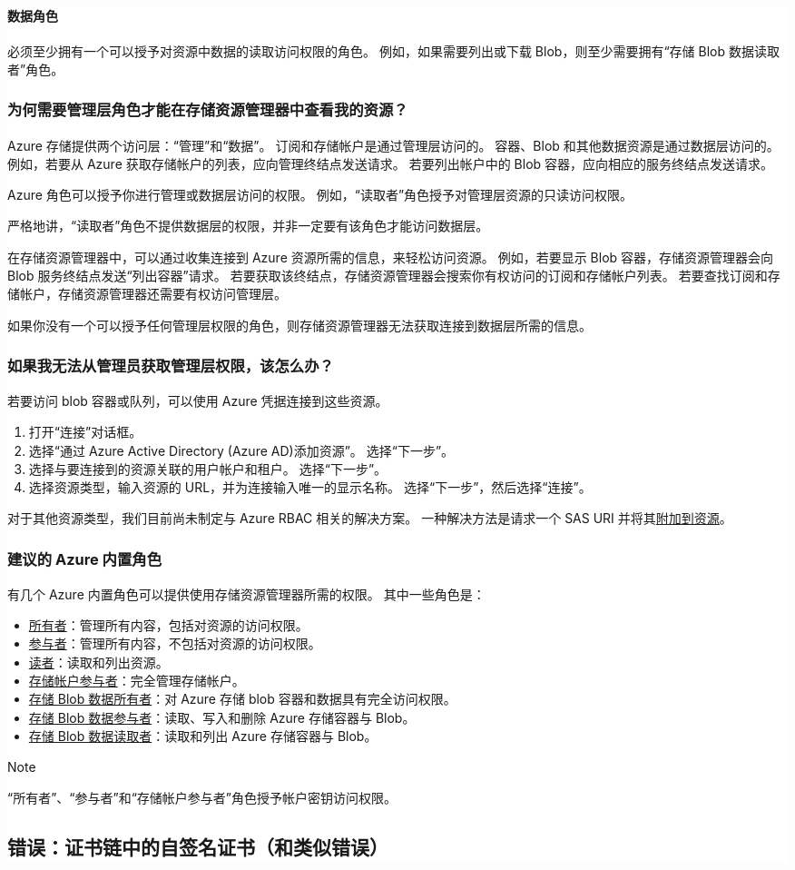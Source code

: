 #### <a name="data-roles"></a>数据角色

必须至少拥有一个可以授予对资源中数据的读取访问权限的角色。 例如，如果需要列出或下载 Blob，则至少需要拥有“存储 Blob 数据读取者”角色。

### <a name="why-do-i-need-a-management-layer-role-to-see-my-resources-in-storage-explorer"></a>为何需要管理层角色才能在存储资源管理器中查看我的资源？

Azure 存储提供两个访问层：“管理”和“数据”。  订阅和存储帐户是通过管理层访问的。 容器、Blob 和其他数据资源是通过数据层访问的。 例如，若要从 Azure 获取存储帐户的列表，应向管理终结点发送请求。 若要列出帐户中的 Blob 容器，应向相应的服务终结点发送请求。

Azure 角色可以授予你进行管理或数据层访问的权限。 例如，“读取者”角色授予对管理层资源的只读访问权限。

严格地讲，“读取者”角色不提供数据层的权限，并非一定要有该角色才能访问数据层。

在存储资源管理器中，可以通过收集连接到 Azure 资源所需的信息，来轻松访问资源。 例如，若要显示 Blob 容器，存储资源管理器会向 Blob 服务终结点发送“列出容器”请求。 若要获取该终结点，存储资源管理器会搜索你有权访问的订阅和存储帐户列表。 若要查找订阅和存储帐户，存储资源管理器还需要有权访问管理层。

如果你没有一个可以授予任何管理层权限的角色，则存储资源管理器无法获取连接到数据层所需的信息。

### <a name="what-if-i-cant-get-the-management-layer-permissions-i-need-from-my-administrator"></a>如果我无法从管理员获取管理层权限，该怎么办？

若要访问 blob 容器或队列，可以使用 Azure 凭据连接到这些资源。

1. 打开“连接”对话框。
2. 选择“通过 Azure Active Directory (Azure AD)添加资源”。 选择“下一步”。
3. 选择与要连接到的资源关联的用户帐户和租户。 选择“下一步”。
4. 选择资源类型，输入资源的 URL，并为连接输入唯一的显示名称。 选择“下一步”，然后选择“连接”。

对于其他资源类型，我们目前尚未制定与 Azure RBAC 相关的解决方案。 一种解决方法是请求一个 SAS URI 并将其[附加到资源](../../vs-azure-tools-storage-manage-with-storage-explorer.md?tabs=linux#use-a-shared-access-signature-uri)。

### <a name="recommended-azure-built-in-roles"></a>建议的 Azure 内置角色

有几个 Azure 内置角色可以提供使用存储资源管理器所需的权限。 其中一些角色是：
- [所有者](/role-based-access-control/built-in-roles#owner)：管理所有内容，包括对资源的访问权限。
- [参与者](/role-based-access-control/built-in-roles#contributor)：管理所有内容，不包括对资源的访问权限。
- [读者](/role-based-access-control/built-in-roles#reader)：读取和列出资源。
- [存储帐户参与者](/role-based-access-control/built-in-roles#storage-account-contributor)：完全管理存储帐户。
- [存储 Blob 数据所有者](/role-based-access-control/built-in-roles#storage-blob-data-owner)：对 Azure 存储 blob 容器和数据具有完全访问权限。
- [存储 Blob 数据参与者](/role-based-access-control/built-in-roles#storage-blob-data-contributor)：读取、写入和删除 Azure 存储容器与 Blob。
- [存储 Blob 数据读取者](/role-based-access-control/built-in-roles#storage-blob-data-reader)：读取和列出 Azure 存储容器与 Blob。

> [!NOTE]
> “所有者”、“参与者”和“存储帐户参与者”角色授予帐户密钥访问权限。

## <a name="error-self-signed-certificate-in-certificate-chain-and-similar-errors"></a>错误：证书链中的自签名证书（和类似错误）
